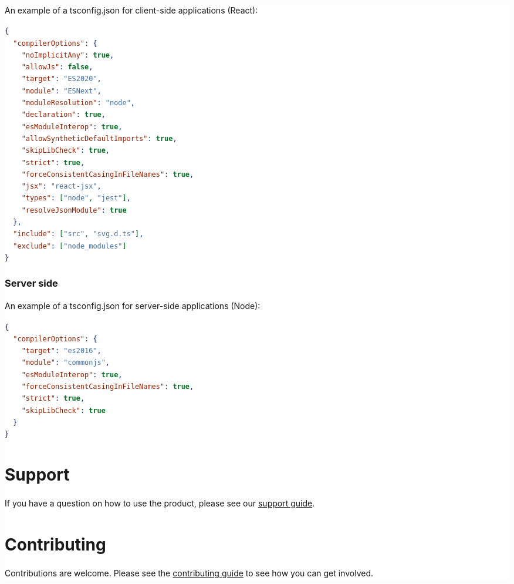 An example of a tsconfig.json for client-side applications (React):

```json
{
  "compilerOptions": {
    "noImplicitAny": true,
    "allowJs": false,
    "target": "ES2020",
    "module": "ESNext",
    "moduleResolution": "node",
    "declaration": true,
    "esModuleInterop": true,
    "allowSyntheticDefaultImports": true,
    "skipLibCheck": true,
    "strict": true,
    "forceConsistentCasingInFileNames": true,
    "jsx": "react-jsx",
    "types": ["node", "jest"],
    "resolveJsonModule": true
  },
  "include": ["src", "svg.d.ts"],
  "exclude": ["node_modules"]
}
```

### Server side

An example of a tsconfig.json for server-side applications (Node):

```json
{
  "compilerOptions": {
    "target": "es2016",
    "module": "commonjs",
    "esModuleInterop": true,
    "forceConsistentCasingInFileNames": true,
    "strict": true,
    "skipLibCheck": true
  }
}
```

# Support

If you have a question on how to use the product, please see our
[support guide](https://github.com/hashgraph/.github/blob/main/SUPPORT.md).

# Contributing

Contributions are welcome. Please see the
[contributing guide](https://github.com/hashgraph/.github/blob/main/CONTRIBUTING.md)
to see how you can get involved.
